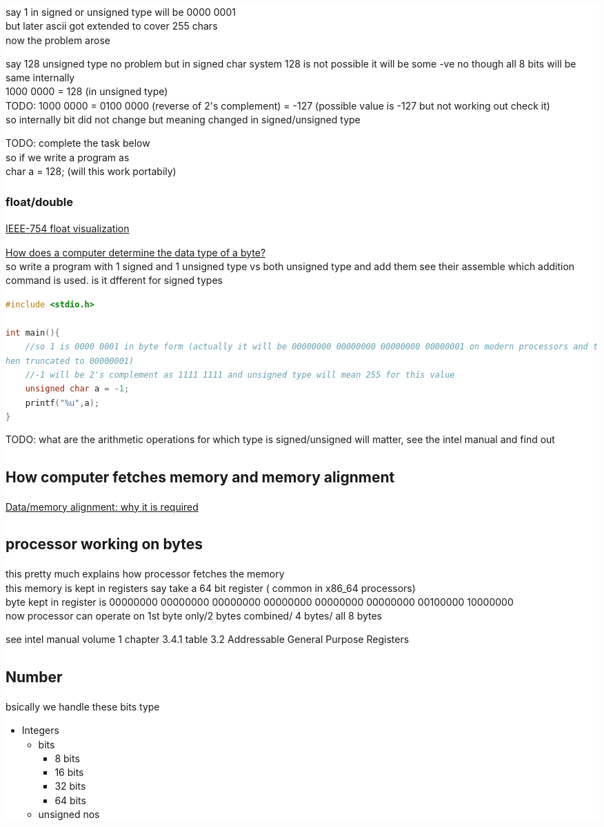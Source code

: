 say 1 in signed or unsigned type will be 0000 0001  
but later ascii got extended to cover 255 chars  
now the problem arose 

say 128 unsigned type no problem but in signed char system 128 is not possible it will be some -ve no though all 8 bits will be same internally  
1000 0000 = 128 (in unsigned type)  
TODO: 1000 0000 = 0100 0000 (reverse of 2's complement) = -127  (possible value is -127 but not working out check it)   
so internally bit did not change but meaning changed in signed/unsigned type  

TODO: complete the task below  
so if we write a program as  
char a = 128;   (will this work portabily)  

### float/double
[IEEE-754 float visualization](http://bartaz.github.io/ieee754-visualization/)

[How does a computer determine the data type of a byte?](https://cs.stackexchange.com/questions/45794/how-does-a-computer-determine-the-data-type-of-a-byte)  
so write a program with 1 signed and 1 unsigned type vs both unsigned type and add them see their assemble which addition command is used. is it dfferent for signed types

```c
#include <stdio.h>

int main(){
    //so 1 is 0000 0001 in byte form (actually it will be 00000000 00000000 00000000 00000001 on modern processors and then truncated to 00000001)
    //-1 will be 2's complement as 1111 1111 and unsigned type will mean 255 for this value
    unsigned char a = -1;
    printf("%u",a);
}
```

TODO: what are the arithmetic operations for which type is signed/unsigned will matter, see the intel manual and find out  

## How computer fetches memory and memory alignment
[Data/memory alignment: why it is required](https://developer.ibm.com/technologies/systems/articles/pa-dalign/)  


## processor working on bytes 
this pretty much explains how processor fetches the memory  
this memory is kept in registers say take a 64 bit register ( common in x86_64 processors)  
byte kept in register is 00000000 00000000 00000000 00000000 00000000 00000000 00100000 10000000  
now processor can operate on 1st byte only/2 bytes combined/ 4 bytes/  all 8 bytes  

see intel manual volume 1 chapter 3.4.1 table 3.2 Addressable General Purpose Registers

## Number
bsically we handle these bits type  
- Integers
    - bits
        - 8 bits
        - 16 bits
        - 32 bits
        - 64 bits
    - unsigned nos
